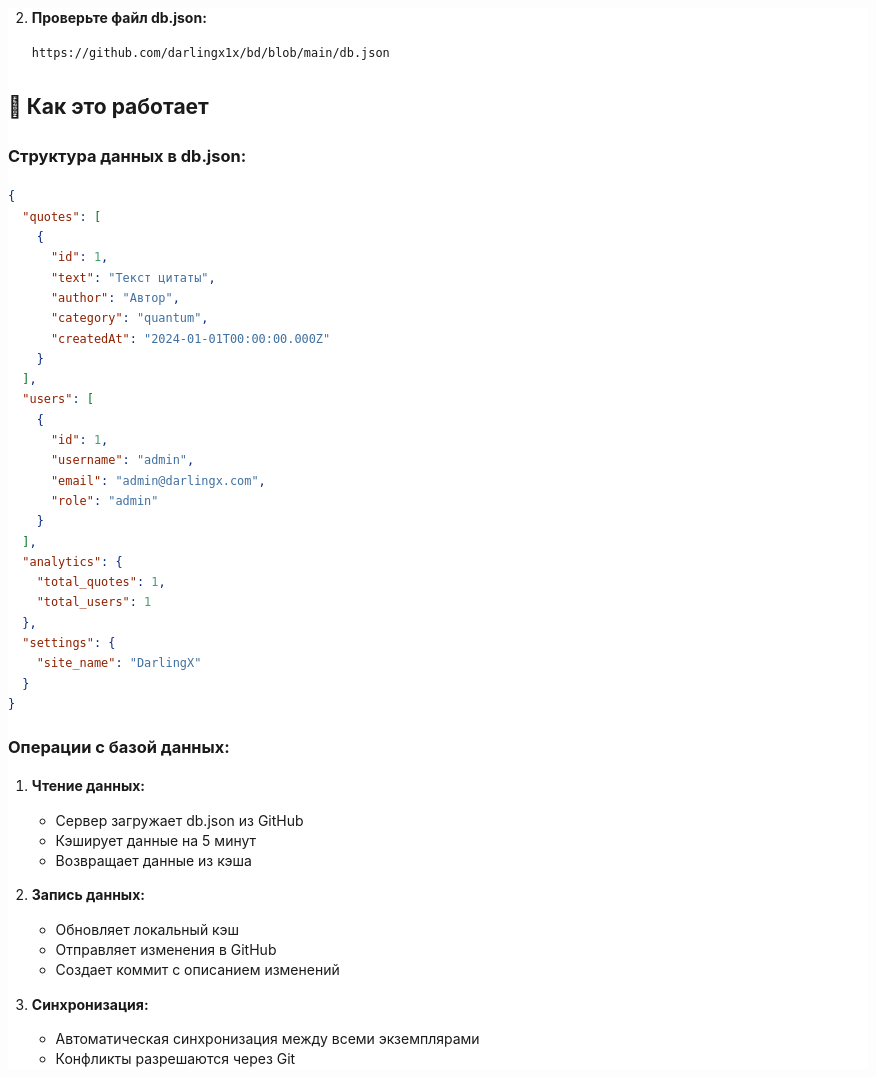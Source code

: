 2. **Проверьте файл db.json:**
   ```
   https://github.com/darlingx1x/bd/blob/main/db.json
   ```

## 🔄 Как это работает

### Структура данных в db.json:
```json
{
  "quotes": [
    {
      "id": 1,
      "text": "Текст цитаты",
      "author": "Автор",
      "category": "quantum",
      "createdAt": "2024-01-01T00:00:00.000Z"
    }
  ],
  "users": [
    {
      "id": 1,
      "username": "admin",
      "email": "admin@darlingx.com",
      "role": "admin"
    }
  ],
  "analytics": {
    "total_quotes": 1,
    "total_users": 1
  },
  "settings": {
    "site_name": "DarlingX"
  }
}
```

### Операции с базой данных:

1. **Чтение данных:**
   - Сервер загружает db.json из GitHub
   - Кэширует данные на 5 минут
   - Возвращает данные из кэша

2. **Запись данных:**
   - Обновляет локальный кэш
   - Отправляет изменения в GitHub
   - Создает коммит с описанием изменений

3. **Синхронизация:**
   - Автоматическая синхронизация между всеми экземплярами
   - Конфликты разрешаются через Git

